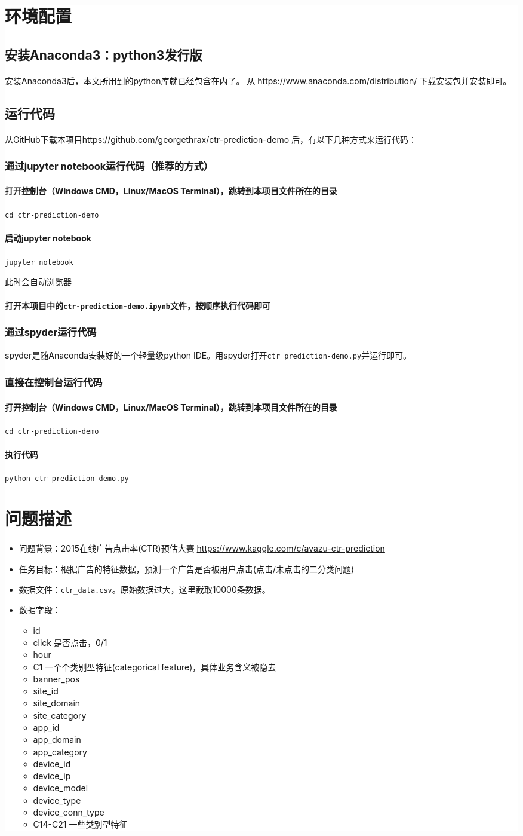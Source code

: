 
# 环境配置

## 安装Anaconda3：python3发行版
安装Anaconda3后，本文所用到的python库就已经包含在内了。
从 https://www.anaconda.com/distribution/ 下载安装包并安装即可。

## 运行代码
从GitHub下载本项目https://github.com/georgethrax/ctr-prediction-demo 后，有以下几种方式来运行代码：

### 通过jupyter notebook运行代码（推荐的方式）
#### 打开控制台（Windows CMD，Linux/MacOS Terminal），跳转到本项目文件所在的目录
```
cd ctr-prediction-demo
```
#### 启动jupyter notebook
```
jupyter notebook
```
此时会自动浏览器
#### 打开本项目中的`ctr-prediction-demo.ipynb`文件，按顺序执行代码即可

### 通过spyder运行代码
spyder是随Anaconda安装好的一个轻量级python IDE。用spyder打开`ctr_prediction-demo.py`并运行即可。

### 直接在控制台运行代码
#### 打开控制台（Windows CMD，Linux/MacOS Terminal），跳转到本项目文件所在的目录
```
cd ctr-prediction-demo
```
#### 执行代码
```
python ctr-prediction-demo.py
```

# 问题描述
- 问题背景：2015在线广告点击率(CTR)预估大赛 https://www.kaggle.com/c/avazu-ctr-prediction

- 任务目标：根据广告的特征数据，预测一个广告是否被用户点击(点击/未点击的二分类问题)

- 数据文件：`ctr_data.csv`。原始数据过大，这里截取10000条数据。

- 数据字段：
    - id 
    - click 是否点击，0/1 
    - hour 
    - C1 一个个类别型特征(categorical feature)，具体业务含义被隐去
    - banner_pos
    - site_id
    - site_domain
    - site_category
    - app_id
    - app_domain
    - app_category
    - device_id
    - device_ip
    - device_model
    - device_type
    - device_conn_type
    - C14-C21 一些类别型特征
